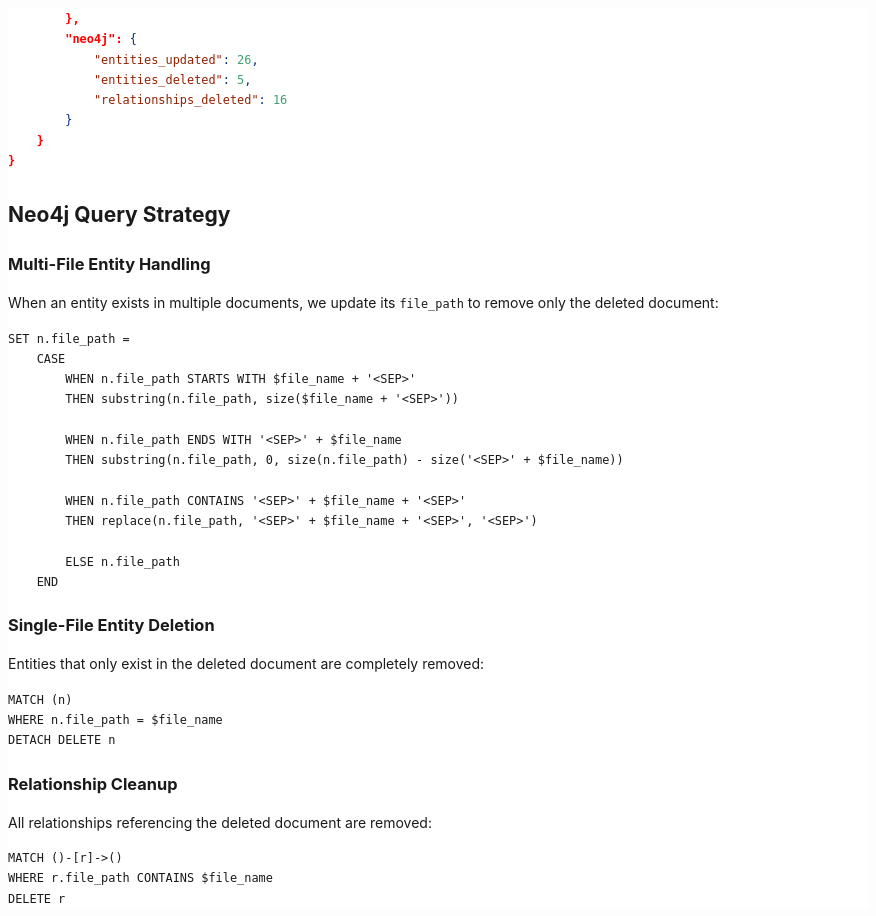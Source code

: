 ```json
        },
        "neo4j": {
            "entities_updated": 26,
            "entities_deleted": 5,
            "relationships_deleted": 16
        }
    }
}
```

## Neo4j Query Strategy

### Multi-File Entity Handling

When an entity exists in multiple documents, we update its `file_path` to remove only the deleted document:

```cypher
SET n.file_path = 
    CASE
        WHEN n.file_path STARTS WITH $file_name + '<SEP>'
        THEN substring(n.file_path, size($file_name + '<SEP>'))
        
        WHEN n.file_path ENDS WITH '<SEP>' + $file_name
        THEN substring(n.file_path, 0, size(n.file_path) - size('<SEP>' + $file_name))
        
        WHEN n.file_path CONTAINS '<SEP>' + $file_name + '<SEP>'
        THEN replace(n.file_path, '<SEP>' + $file_name + '<SEP>', '<SEP>')
        
        ELSE n.file_path
    END
```

### Single-File Entity Deletion

Entities that only exist in the deleted document are completely removed:

```cypher
MATCH (n)
WHERE n.file_path = $file_name
DETACH DELETE n
```

### Relationship Cleanup

All relationships referencing the deleted document are removed:

```cypher
MATCH ()-[r]->()
WHERE r.file_path CONTAINS $file_name
DELETE r
```
